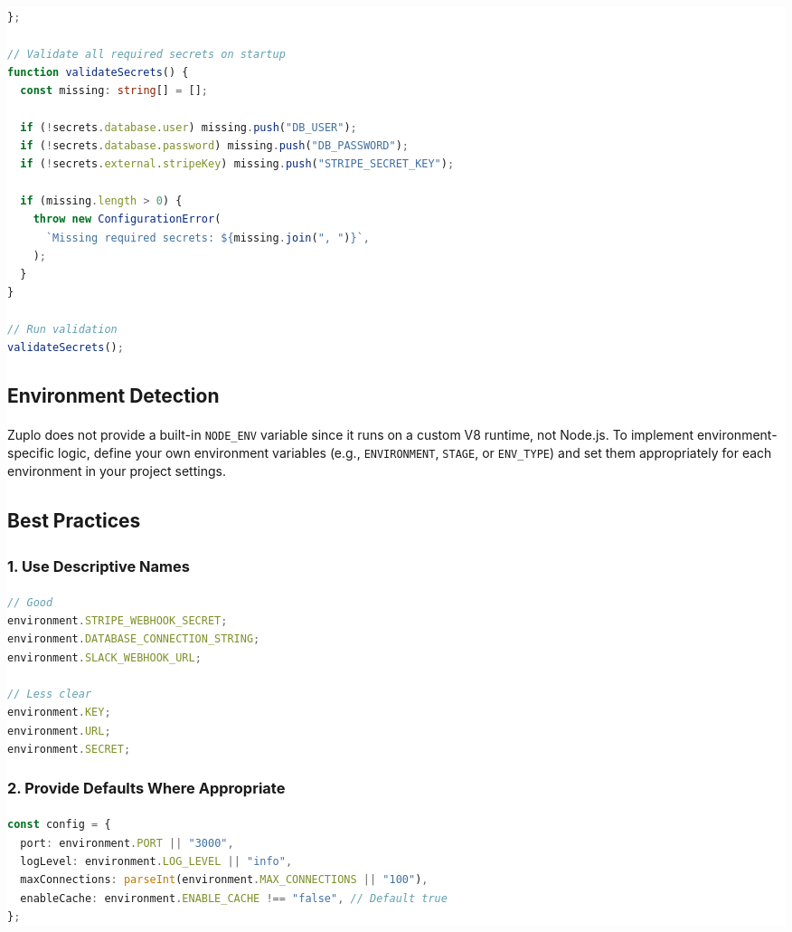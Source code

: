 ```ts
};

// Validate all required secrets on startup
function validateSecrets() {
  const missing: string[] = [];

  if (!secrets.database.user) missing.push("DB_USER");
  if (!secrets.database.password) missing.push("DB_PASSWORD");
  if (!secrets.external.stripeKey) missing.push("STRIPE_SECRET_KEY");

  if (missing.length > 0) {
    throw new ConfigurationError(
      `Missing required secrets: ${missing.join(", ")}`,
    );
  }
}

// Run validation
validateSecrets();
```

## Environment Detection

Zuplo does not provide a built-in `NODE_ENV` variable since it runs on a custom
V8 runtime, not Node.js. To implement environment-specific logic, define your
own environment variables (e.g., `ENVIRONMENT`, `STAGE`, or `ENV_TYPE`) and set
them appropriately for each environment in your project settings.

## Best Practices

### 1. Use Descriptive Names

```ts
// Good
environment.STRIPE_WEBHOOK_SECRET;
environment.DATABASE_CONNECTION_STRING;
environment.SLACK_WEBHOOK_URL;

// Less clear
environment.KEY;
environment.URL;
environment.SECRET;
```

### 2. Provide Defaults Where Appropriate

```ts
const config = {
  port: environment.PORT || "3000",
  logLevel: environment.LOG_LEVEL || "info",
  maxConnections: parseInt(environment.MAX_CONNECTIONS || "100"),
  enableCache: environment.ENABLE_CACHE !== "false", // Default true
};
```
